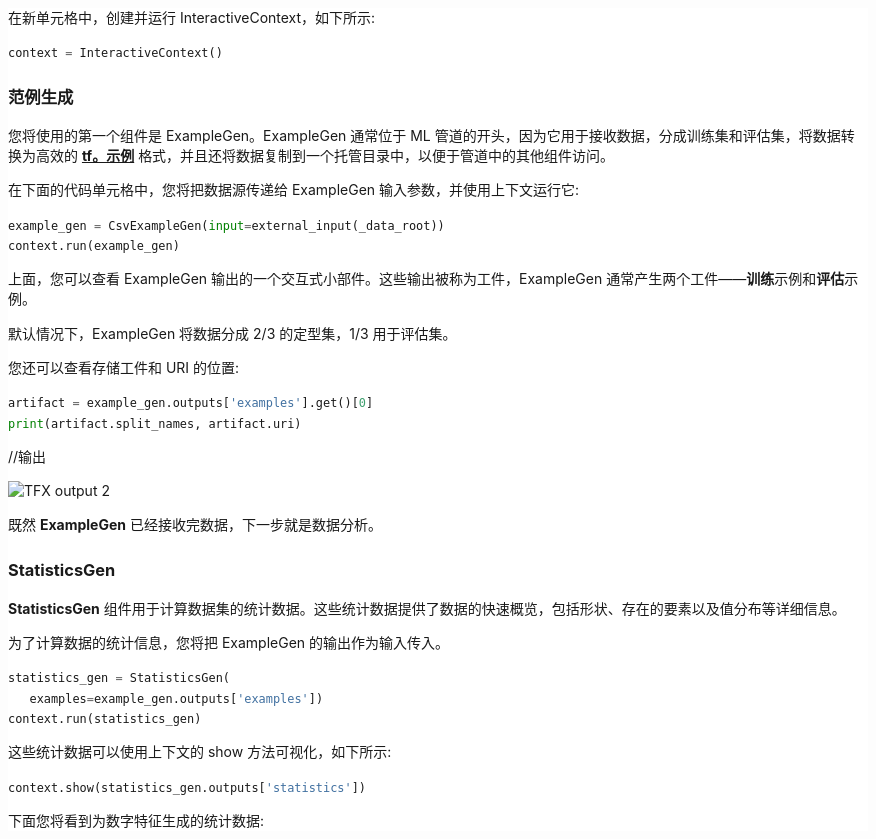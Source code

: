 在新单元格中，创建并运行 InteractiveContext，如下所示:

```py
context = InteractiveContext()

```

### **范例生成**

您将使用的第一个组件是 ExampleGen。ExampleGen 通常位于 ML 管道的开头，因为它用于接收数据，分成训练集和评估集，将数据转换为高效的 [**tf。示例**](https://web.archive.org/web/20221201153827/https://www.tensorflow.org/tutorials/load_data/tfrecord) 格式，并且还将数据复制到一个托管目录中，以便于管道中的其他组件访问。

在下面的代码单元格中，您将把数据源传递给 ExampleGen 输入参数，并使用上下文运行它:

```py
example_gen = CsvExampleGen(input=external_input(_data_root))
context.run(example_gen)

```

上面，您可以查看 ExampleGen 输出的一个交互式小部件。这些输出被称为工件，ExampleGen 通常产生两个工件——**训练**示例和**评估**示例。

默认情况下，ExampleGen 将数据分成 2/3 的定型集，1/3 用于评估集。

您还可以查看存储工件和 URI 的位置:

```py
artifact = example_gen.outputs['examples'].get()[0]
print(artifact.split_names, artifact.uri)

```

//输出

![TFX output 2](img/5151515a94aebf99ba712aebc561a60d.png)

既然 **ExampleGen** 已经接收完数据，下一步就是数据分析。

### **StatisticsGen**

**StatisticsGen** 组件用于计算数据集的统计数据。这些统计数据提供了数据的快速概览，包括形状、存在的要素以及值分布等详细信息。

为了计算数据的统计信息，您将把 ExampleGen 的输出作为输入传入。

```py
statistics_gen = StatisticsGen(
   examples=example_gen.outputs['examples'])
context.run(statistics_gen)

```

这些统计数据可以使用上下文的 show 方法可视化，如下所示:

```py
context.show(statistics_gen.outputs['statistics'])

```

下面您将看到为数字特征生成的统计数据:
